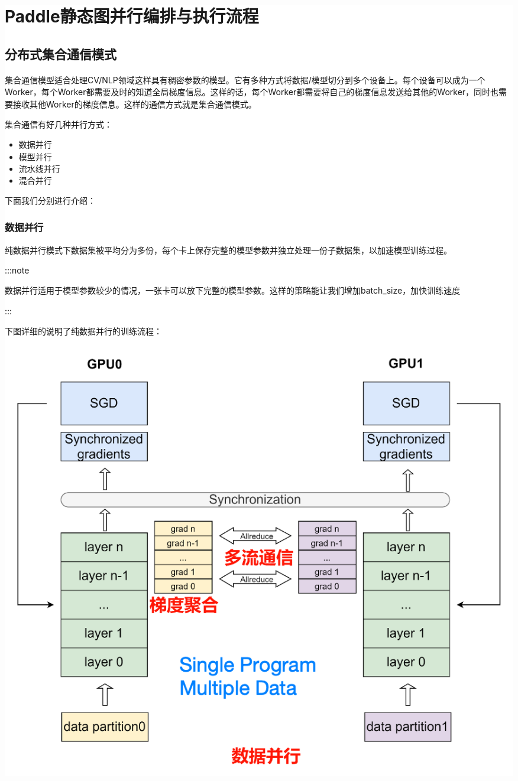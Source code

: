 # Paddle静态图并行编排与执行流程

## 分布式集合通信模式

集合通信模型适合处理CV/NLP领域这样具有稠密参数的模型。它有多种方式将数据/模型切分到多个设备上。每个设备可以成为一个Worker，每个Worker都需要及时的知道全局梯度信息。这样的话，每个Worker都需要将自己的梯度信息发送给其他的Worker，同时也需要接收其他Worker的梯度信息。这样的通信方式就是集合通信模式。

集合通信有好几种并行方式：

- 数据并行
- 模型并行
- 流水线并行
- 混合并行

下面我们分别进行介绍：

### 数据并行

纯数据并行模式下数据集被平均分为多份，每个卡上保存完整的模型参数并独立处理一份子数据集，以加速模型训练过程。

:::note

数据并行适用于模型参数较少的情况，一张卡可以放下完整的模型参数。这样的策略能让我们增加batch_size，加快训练速度

:::

下图详细的说明了纯数据并行的训练流程：

![picture 1](images/7fb96083be8628ce2b5fc11951251e36ea5d46ffb7fb8409c1f2cdf55afda521.png)  